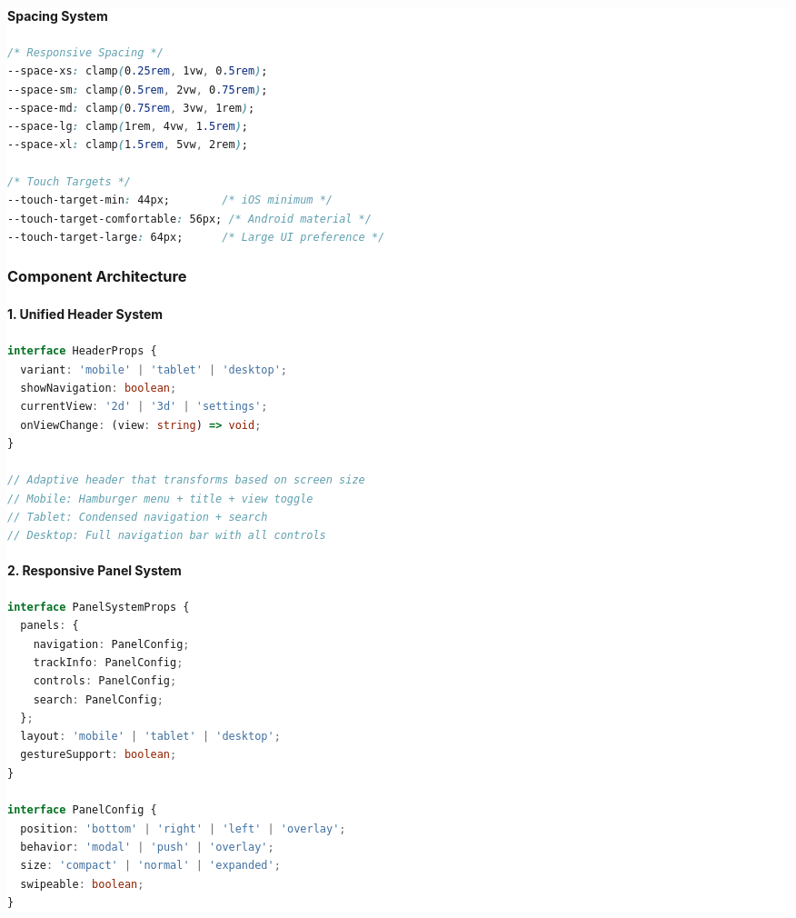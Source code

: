 #### Spacing System
```css
/* Responsive Spacing */
--space-xs: clamp(0.25rem, 1vw, 0.5rem);
--space-sm: clamp(0.5rem, 2vw, 0.75rem);
--space-md: clamp(0.75rem, 3vw, 1rem);
--space-lg: clamp(1rem, 4vw, 1.5rem);
--space-xl: clamp(1.5rem, 5vw, 2rem);

/* Touch Targets */
--touch-target-min: 44px;        /* iOS minimum */
--touch-target-comfortable: 56px; /* Android material */
--touch-target-large: 64px;      /* Large UI preference */
```

### Component Architecture

#### 1. **Unified Header System**
```typescript
interface HeaderProps {
  variant: 'mobile' | 'tablet' | 'desktop';
  showNavigation: boolean;
  currentView: '2d' | '3d' | 'settings';
  onViewChange: (view: string) => void;
}

// Adaptive header that transforms based on screen size
// Mobile: Hamburger menu + title + view toggle
// Tablet: Condensed navigation + search
// Desktop: Full navigation bar with all controls
```

#### 2. **Responsive Panel System**
```typescript
interface PanelSystemProps {
  panels: {
    navigation: PanelConfig;
    trackInfo: PanelConfig;
    controls: PanelConfig;
    search: PanelConfig;
  };
  layout: 'mobile' | 'tablet' | 'desktop';
  gestureSupport: boolean;
}

interface PanelConfig {
  position: 'bottom' | 'right' | 'left' | 'overlay';
  behavior: 'modal' | 'push' | 'overlay';
  size: 'compact' | 'normal' | 'expanded';
  swipeable: boolean;
}
```

